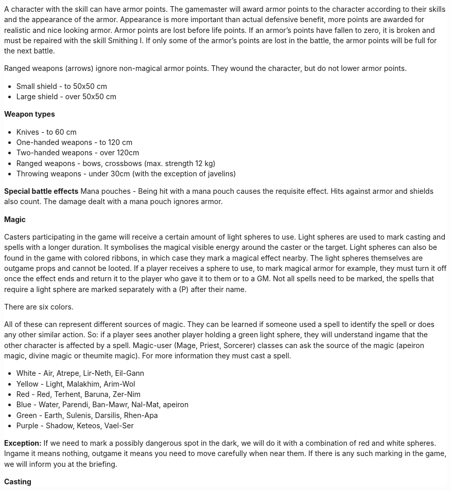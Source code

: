 A character with the skill can have armor points. The gamemaster will award armor points to the character according to their skills and the appearance of the armor. Appearance is more important than actual defensive benefit, more points are awarded for realistic and nice looking armor. Armor points are lost before life points. If an armor’s points have fallen to zero, it is broken and must be repaired with the skill Smithing I. If only some of the armor’s points are lost in the battle, the armor points will be full for the next battle. 

Ranged weapons (arrows) ignore non-magical armor points. They wound the character, but do not lower armor points. 

* Small shield - to 50x50 cm
* Large shield - over 50x50 cm

**Weapon types**

* Knives - to 60 cm
* One-handed weapons - to 120 cm
* Two-handed weapons - over 120cm
* Ranged weapons - bows, crossbows (max. strength 12 kg)
* Throwing weapons - under 30cm (with the exception of javelins)

**Special battle effects**
Mana pouches - Being hit with a mana pouch causes the requisite effect. Hits against armor and shields also count. The damage dealt with a mana pouch ignores armor. 

**Magic**

Casters participating in the game will receive a certain amount of light spheres to use. Light spheres are used to mark casting and spells with a longer duration. It symbolises the magical visible energy around the caster or the target. Light spheres can also be found in the game with colored ribbons, in which case they mark a magical effect nearby. The light spheres themselves are outgame props and cannot be looted. If a player receives a sphere to use, to mark magical armor for example, they must turn it off once the effect ends and return it to the player who gave it to them or to a GM. Not all spells need to be marked, the spells that require a light sphere are marked separately with a (P) after their name. 

There are six colors. 

All of these can represent different sources of magic. They can be learned if someone used a spell to identify the spell or does any other similar action. So: if a player sees another player holding a green light sphere, they will understand ingame that the other character is affected by a spell. Magic-user (Mage, Priest, Sorcerer) classes can ask the source of the magic (apeiron magic, divine magic or theumite magic). For more information they must cast a spell. 

* White - Air, Atrepe, Lir-Neth, Eil-Gann
* Yellow - Light, Malakhim, Arim-Wol 
* Red - Red, Terhent, Baruna, Zer-Nim 
* Blue - Water, Parendi, Ban-Mawr, Nal-Mat, apeiron 
* Green - Earth, Sulenis, Darsilis, Rhen-Apa 
* Purple - Shadow, Keteos, Vael-Ser

**Exception:** If we need to mark a possibly dangerous spot in the dark, we will do it with a combination of red and white spheres. Ingame it means nothing, outgame it means you need to move carefully when near them. If there is any such marking in the game, we will inform you at the briefing. 

**Casting**
